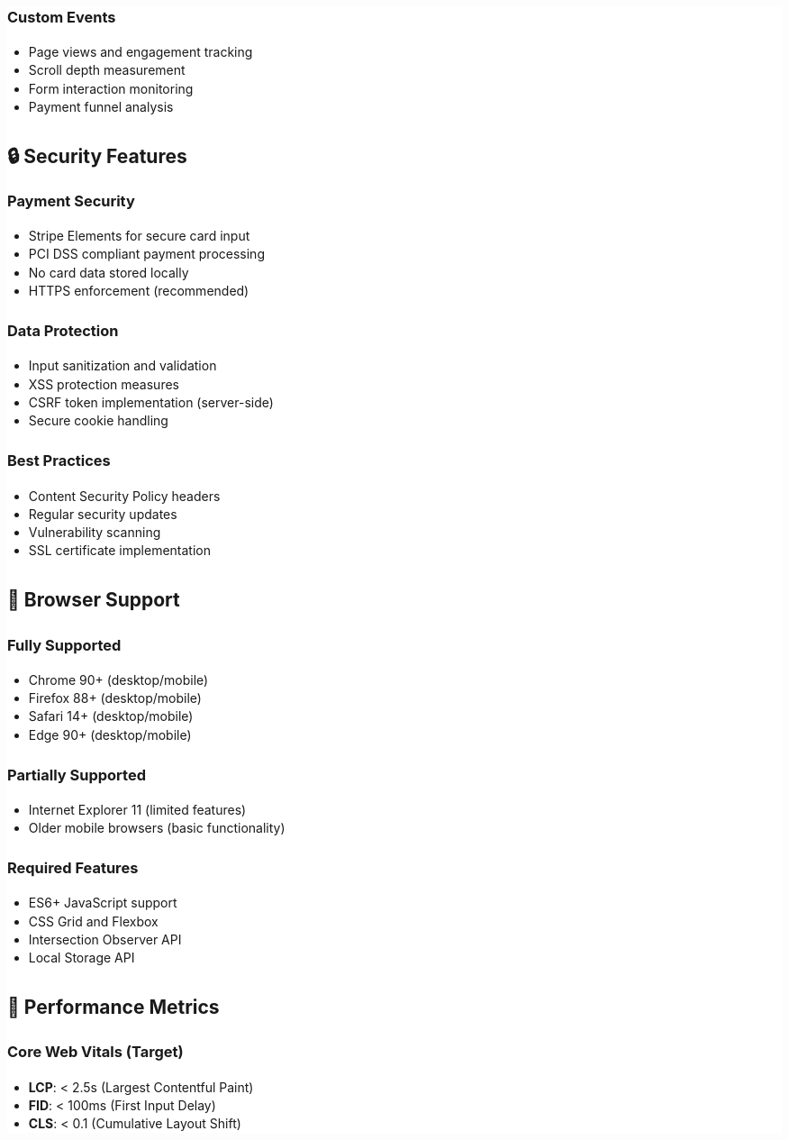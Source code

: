 ### Custom Events
- Page views and engagement tracking
- Scroll depth measurement
- Form interaction monitoring
- Payment funnel analysis

## 🔒 Security Features

### Payment Security
- Stripe Elements for secure card input
- PCI DSS compliant payment processing
- No card data stored locally
- HTTPS enforcement (recommended)

### Data Protection
- Input sanitization and validation
- XSS protection measures
- CSRF token implementation (server-side)
- Secure cookie handling

### Best Practices
- Content Security Policy headers
- Regular security updates
- Vulnerability scanning
- SSL certificate implementation

## 📱 Browser Support

### Fully Supported
- Chrome 90+ (desktop/mobile)
- Firefox 88+ (desktop/mobile)
- Safari 14+ (desktop/mobile)
- Edge 90+ (desktop/mobile)

### Partially Supported
- Internet Explorer 11 (limited features)
- Older mobile browsers (basic functionality)

### Required Features
- ES6+ JavaScript support
- CSS Grid and Flexbox
- Intersection Observer API
- Local Storage API

## 🚀 Performance Metrics

### Core Web Vitals (Target)
- **LCP**: < 2.5s (Largest Contentful Paint)
- **FID**: < 100ms (First Input Delay)
- **CLS**: < 0.1 (Cumulative Layout Shift)
